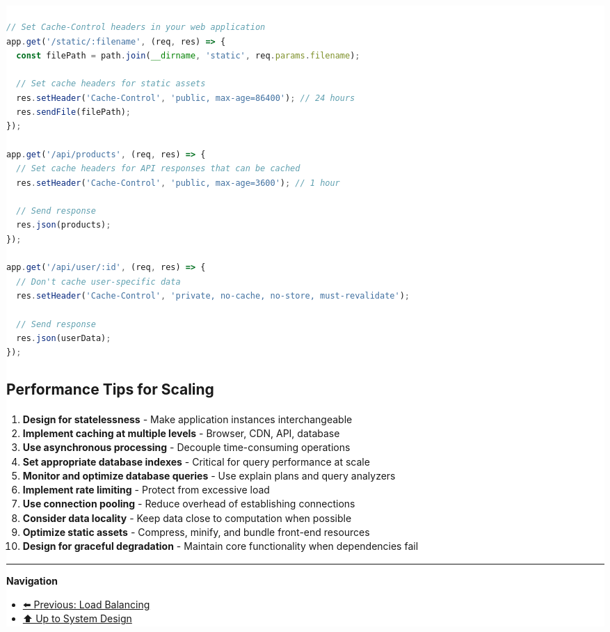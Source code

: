 ```javascript

// Set Cache-Control headers in your web application
app.get('/static/:filename', (req, res) => {
  const filePath = path.join(__dirname, 'static', req.params.filename);

  // Set cache headers for static assets
  res.setHeader('Cache-Control', 'public, max-age=86400'); // 24 hours
  res.sendFile(filePath);
});

app.get('/api/products', (req, res) => {
  // Set cache headers for API responses that can be cached
  res.setHeader('Cache-Control', 'public, max-age=3600'); // 1 hour

  // Send response
  res.json(products);
});

app.get('/api/user/:id', (req, res) => {
  // Don't cache user-specific data
  res.setHeader('Cache-Control', 'private, no-cache, no-store, must-revalidate');

  // Send response
  res.json(userData);
});
```

## Performance Tips for Scaling

1. **Design for statelessness** - Make application instances interchangeable
2. **Implement caching at multiple levels** - Browser, CDN, API, database
3. **Use asynchronous processing** - Decouple time-consuming operations
4. **Set appropriate database indexes** - Critical for query performance at scale
5. **Monitor and optimize database queries** - Use explain plans and query analyzers
6. **Implement rate limiting** - Protect from excessive load
7. **Use connection pooling** - Reduce overhead of establishing connections
8. **Consider data locality** - Keep data close to computation when possible
9. **Optimize static assets** - Compress, minify, and bundle front-end resources
10. **Design for graceful degradation** - Maintain core functionality when dependencies fail

---

**Navigation**
- [⬅️ Previous: Load Balancing](./load-balancing.md)
- [⬆️ Up to System Design](./README.md)